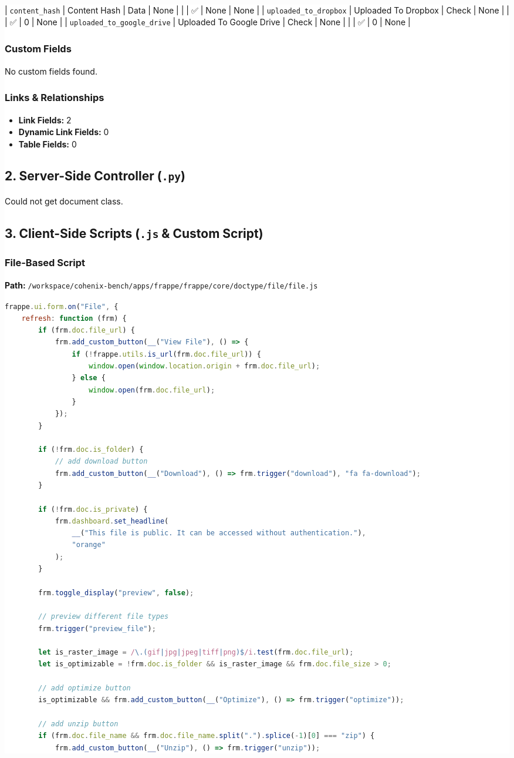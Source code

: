 | `content_hash` | Content Hash | Data | None |  |  | ✅ | None | None |
| `uploaded_to_dropbox` | Uploaded To Dropbox | Check | None |  |  | ✅ | 0 | None |
| `uploaded_to_google_drive` | Uploaded To Google Drive | Check | None |  |  | ✅ | 0 | None |


### Custom Fields
No custom fields found.


### Links & Relationships
- **Link Fields:** 2
- **Dynamic Link Fields:** 0
- **Table Fields:** 0

## 2. Server-Side Controller (`.py`)
Could not get document class.


## 3. Client-Side Scripts (`.js` & Custom Script)
### File-Based Script
**Path:** `/workspace/cohenix-bench/apps/frappe/frappe/core/doctype/file/file.js`
```javascript
frappe.ui.form.on("File", {
	refresh: function (frm) {
		if (frm.doc.file_url) {
			frm.add_custom_button(__("View File"), () => {
				if (!frappe.utils.is_url(frm.doc.file_url)) {
					window.open(window.location.origin + frm.doc.file_url);
				} else {
					window.open(frm.doc.file_url);
				}
			});
		}

		if (!frm.doc.is_folder) {
			// add download button
			frm.add_custom_button(__("Download"), () => frm.trigger("download"), "fa fa-download");
		}

		if (!frm.doc.is_private) {
			frm.dashboard.set_headline(
				__("This file is public. It can be accessed without authentication."),
				"orange"
			);
		}

		frm.toggle_display("preview", false);

		// preview different file types
		frm.trigger("preview_file");

		let is_raster_image = /\.(gif|jpg|jpeg|tiff|png)$/i.test(frm.doc.file_url);
		let is_optimizable = !frm.doc.is_folder && is_raster_image && frm.doc.file_size > 0;

		// add optimize button
		is_optimizable && frm.add_custom_button(__("Optimize"), () => frm.trigger("optimize"));

		// add unzip button
		if (frm.doc.file_name && frm.doc.file_name.split(".").splice(-1)[0] === "zip") {
			frm.add_custom_button(__("Unzip"), () => frm.trigger("unzip"));
```